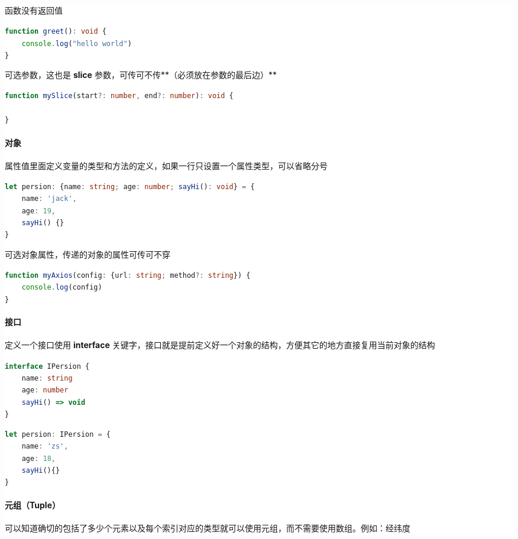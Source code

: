 函数没有返回值

```typescript
function greet(): void {
    console.log("hello world")
}
```

可选参数，这也是 **slice** 参数，可传可不传**（必须放在参数的最后边）**

```typescript
function mySlice(start?: number, end?: number): void {
    
}
```

#### 对象

属性值里面定义变量的类型和方法的定义，如果一行只设置一个属性类型，可以省略分号

```typescript
let persion: {name: string; age: number; sayHi(): void} = {
    name: 'jack',
    age: 19,
    sayHi() {}
}
```

可选对象属性，传递的对象的属性可传可不穿

```typescript
function myAxios(config: {url: string; method?: string}) {
    console.log(config)
}
```

#### 接口

定义一个接口使用 **interface** 关键字，接口就是提前定义好一个对象的结构，方便其它的地方直接复用当前对象的结构

```typescript
interface IPersion {
    name: string
    age: number
    sayHi() => void
}
```

```typescript
let persion: IPersion = {
    name: 'zs',
    age: 18,
    sayHi(){}
}
```

#### 元组（Tuple）

可以知道确切的包括了多少个元素以及每个索引对应的类型就可以使用元组，而不需要使用数组。例如：经纬度

